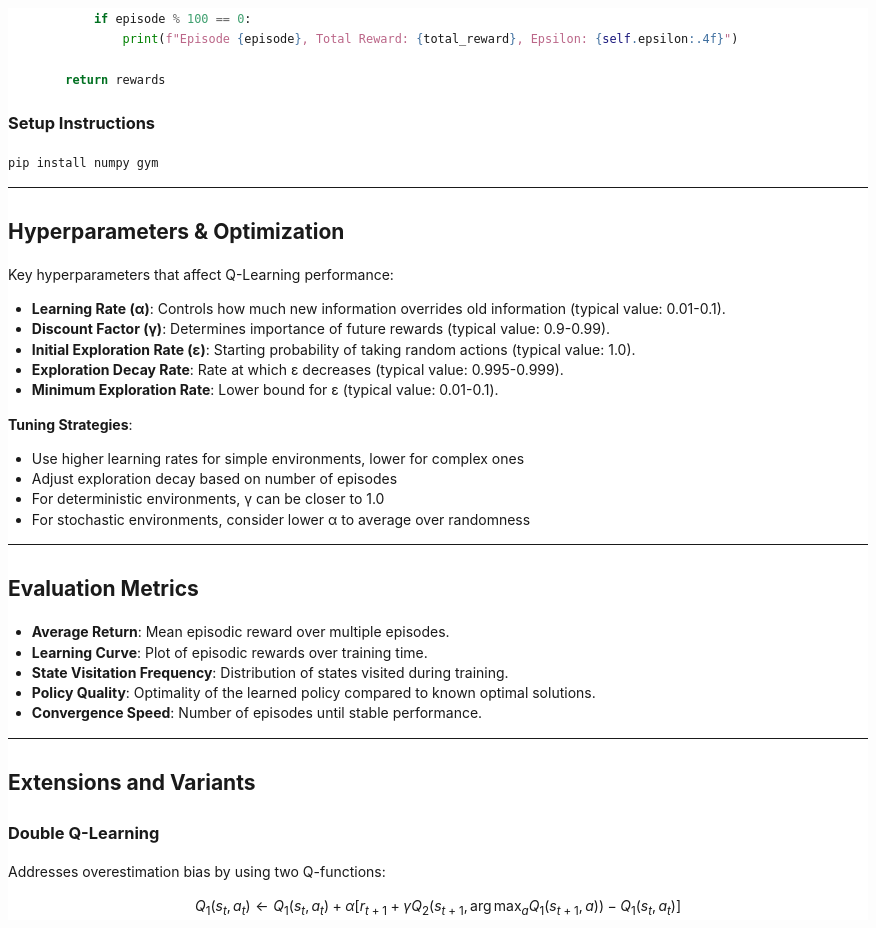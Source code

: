 ```python
            if episode % 100 == 0:
                print(f"Episode {episode}, Total Reward: {total_reward}, Epsilon: {self.epsilon:.4f}")
        
        return rewards
```

### Setup Instructions

```bash
pip install numpy gym
```

---

## Hyperparameters & Optimization

Key hyperparameters that affect Q-Learning performance:

- **Learning Rate (α)**: Controls how much new information overrides old information (typical value: 0.01-0.1).
- **Discount Factor (γ)**: Determines importance of future rewards (typical value: 0.9-0.99).
- **Initial Exploration Rate (ε)**: Starting probability of taking random actions (typical value: 1.0).
- **Exploration Decay Rate**: Rate at which ε decreases (typical value: 0.995-0.999).
- **Minimum Exploration Rate**: Lower bound for ε (typical value: 0.01-0.1).

**Tuning Strategies**:
- Use higher learning rates for simple environments, lower for complex ones
- Adjust exploration decay based on number of episodes
- For deterministic environments, γ can be closer to 1.0
- For stochastic environments, consider lower α to average over randomness

---

## Evaluation Metrics

- **Average Return**: Mean episodic reward over multiple episodes.
- **Learning Curve**: Plot of episodic rewards over training time.
- **State Visitation Frequency**: Distribution of states visited during training.
- **Policy Quality**: Optimality of the learned policy compared to known optimal solutions.
- **Convergence Speed**: Number of episodes until stable performance.

---

## Extensions and Variants

### Double Q-Learning
Addresses overestimation bias by using two Q-functions:

$$ Q_1(s_t, a_t) \leftarrow Q_1(s_t, a_t) + \alpha \left[ r_{t+1} + \gamma Q_2(s_{t+1}, \arg\max_a Q_1(s_{t+1}, a)) - Q_1(s_t, a_t) \right] $$

